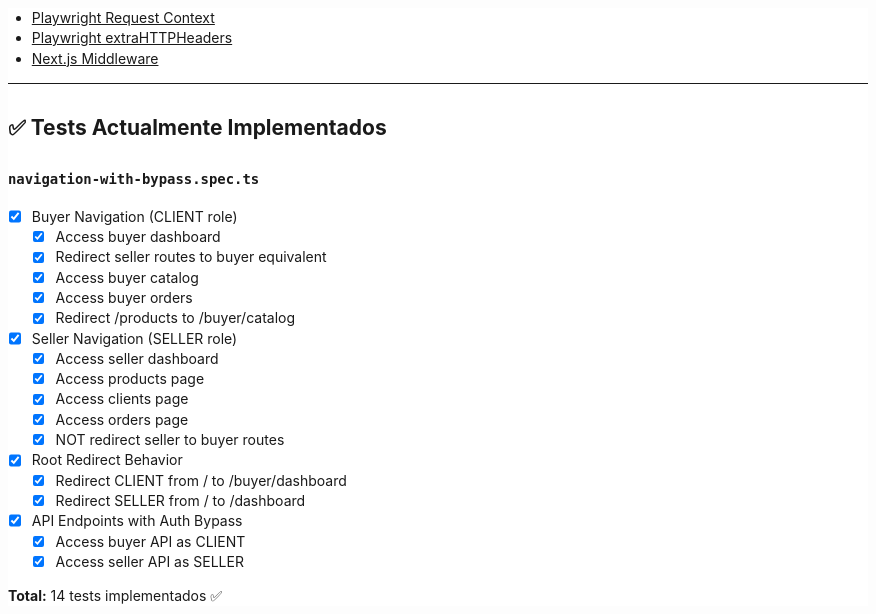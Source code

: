 - [Playwright Request Context](https://playwright.dev/docs/api/class-request)
- [Playwright extraHTTPHeaders](https://playwright.dev/docs/api/class-browser#browser-new-context-option-extra-http-headers)
- [Next.js Middleware](https://nextjs.org/docs/app/building-your-application/routing/middleware)

---

## ✅ Tests Actualmente Implementados

### `navigation-with-bypass.spec.ts`

- [x] Buyer Navigation (CLIENT role)
  - [x] Access buyer dashboard
  - [x] Redirect seller routes to buyer equivalent
  - [x] Access buyer catalog
  - [x] Access buyer orders
  - [x] Redirect /products to /buyer/catalog
- [x] Seller Navigation (SELLER role)
  - [x] Access seller dashboard
  - [x] Access products page
  - [x] Access clients page
  - [x] Access orders page
  - [x] NOT redirect seller to buyer routes
- [x] Root Redirect Behavior
  - [x] Redirect CLIENT from / to /buyer/dashboard
  - [x] Redirect SELLER from / to /dashboard
- [x] API Endpoints with Auth Bypass
  - [x] Access buyer API as CLIENT
  - [x] Access seller API as SELLER

**Total:** 14 tests implementados ✅
